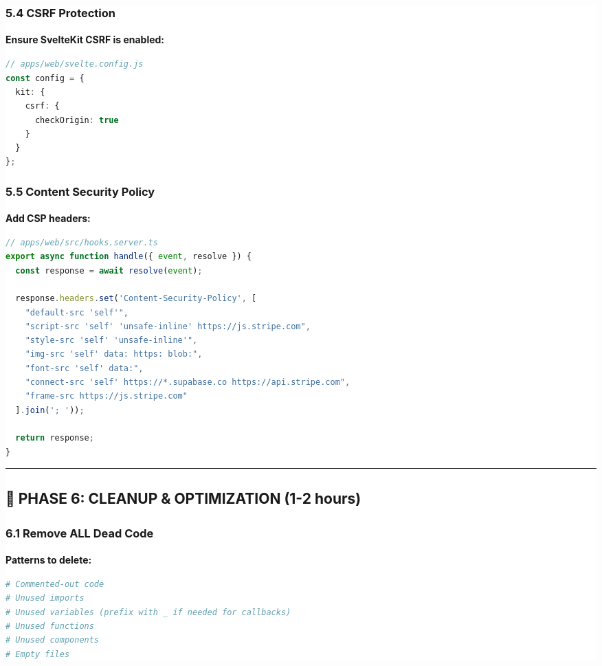 ### 5.4 CSRF Protection

**Ensure SvelteKit CSRF is enabled:**
```typescript
// apps/web/svelte.config.js
const config = {
  kit: {
    csrf: {
      checkOrigin: true
    }
  }
};
```

### 5.5 Content Security Policy

**Add CSP headers:**
```typescript
// apps/web/src/hooks.server.ts
export async function handle({ event, resolve }) {
  const response = await resolve(event);
  
  response.headers.set('Content-Security-Policy', [
    "default-src 'self'",
    "script-src 'self' 'unsafe-inline' https://js.stripe.com",
    "style-src 'self' 'unsafe-inline'",
    "img-src 'self' data: https: blob:",
    "font-src 'self' data:",
    "connect-src 'self' https://*.supabase.co https://api.stripe.com",
    "frame-src https://js.stripe.com"
  ].join('; '));
  
  return response;
}
```

---

## 🧹 PHASE 6: CLEANUP & OPTIMIZATION (1-2 hours)

### 6.1 Remove ALL Dead Code

**Patterns to delete:**
```bash
# Commented-out code
# Unused imports
# Unused variables (prefix with _ if needed for callbacks)
# Unused functions
# Unused components
# Empty files
```
